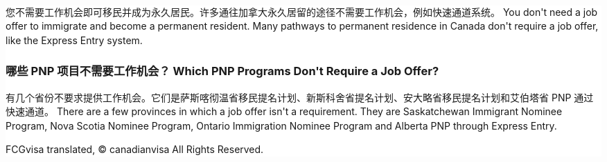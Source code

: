 您不需要工作机会即可移民并成为永久居民。许多通往加拿大永久居留的途径不需要工作机会，例如快速通道系统。	You don't need a job offer to immigrate and become a permanent resident. Many pathways to permanent residence in Canada don't require a job offer, like the Express Entry system.
	
### 哪些 PNP 项目不需要工作机会？	Which PNP Programs Don't Require a Job Offer?
	
有几个省份不要求提供工作机会。它们是萨斯喀彻温省移民提名计划、新斯科舍省提名计划、安大略省移民提名计划和艾伯塔省 PNP 通过快速通道。	There are a few provinces in which a job offer isn't a requirement. They are Saskatchewan Immigrant Nominee Program, Nova Scotia Nominee Program, Ontario Immigration Nominee Program and Alberta PNP through Express Entry.
	

FCGvisa translated, © canadianvisa All Rights Reserved.
